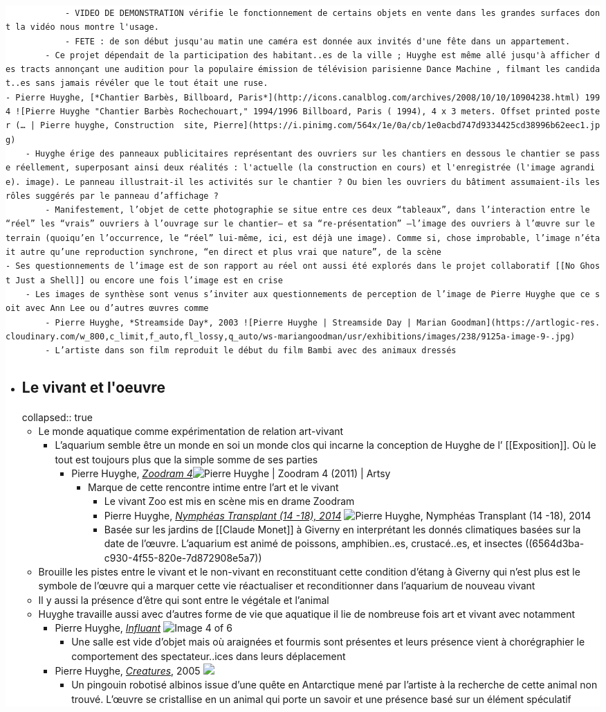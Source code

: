 				- VIDEO DE DEMONSTRATION vérifie le fonctionnement de certains objets en vente dans les grandes surfaces dont la vidéo nous montre l'usage.
				- FETE : de son début jusqu'au matin une caméra est donnée aux invités d'une fête dans un appartement.
			- Ce projet dépendait de la participation des habitant..es de la ville ; Huyghe est même allé jusqu'à afficher des tracts annonçant une audition pour la populaire émission de télévision parisienne Dance Machine , filmant les candidat..es sans jamais révéler que le tout était une ruse.
	- Pierre Huyghe, [*Chantier Barbès, Billboard, Paris*](http://icons.canalblog.com/archives/2008/10/10/10904238.html) 1994 ![Pierre Huyghe "Chantier Barbès Rochechouart," 1994/1996 Billboard, Paris ( 1994), 4 x 3 meters. Offset printed poster (… | Pierre huyghe, Construction  site, Pierre](https://i.pinimg.com/564x/1e/0a/cb/1e0acbd747d9334425cd38996b62eec1.jpg)
		- Huyghe érige des panneaux publicitaires représentant des ouvriers sur les chantiers en dessous le chantier se passe réellement, superposant ainsi deux réalités : l'actuelle (la construction en cours) et l'enregistrée (l'image agrandie). image). Le panneau illustrait-il les activités sur le chantier ? Ou bien les ouvriers du bâtiment assumaient-ils les rôles suggérés par le panneau d’affichage ?
			- Manifestement, l’objet de cette photographie se situe entre ces deux “tableaux”, dans l’interaction entre le “réel” les “vrais” ouvriers à l’ouvrage sur le chantier– et sa “re-présentation” –l’image des ouvriers à l’œuvre sur le terrain (quoiqu’en l’occurrence, le “réel” lui-même, ici, est déjà une image). Comme si, chose improbable, l’image n’était autre qu’une reproduction synchrone, “en direct et plus vrai que nature”, de la scène
	- Ses questionnements de l’image est de son rapport au réel ont aussi été explorés dans le projet collaboratif [[No Ghost Just a Shell]] ou encore une fois l’image est en crise
		- Les images de synthèse sont venus s’inviter aux questionnements de perception de l’image de Pierre Huyghe que ce soit avec Ann Lee ou d’autres œuvres comme
			- Pierre Huyghe, *Streamside Day*, 2003 ![Pierre Huyghe | Streamside Day | Marian Goodman](https://artlogic-res.cloudinary.com/w_800,c_limit,f_auto,fl_lossy,q_auto/ws-mariangoodman/usr/exhibitions/images/238/9125a-image-9-.jpg)
			- L’artiste dans son film reproduit le début du film Bambi avec des animaux dressés
- ## Le vivant et l'oeuvre
  collapsed:: true
	- Le monde aquatique comme expérimentation de relation art-vivant
		- L’aquarium semble être un monde en soi un monde clos qui incarne la conception de Huyghe de l’ [[Exposition]]. Où le tout est toujours plus que la simple somme de ses parties
			- Pierre Huyghe, [*Zoodram 4*](https://www.artsy.net/artwork/pierre-huyghe-zoodram-4)![Pierre Huyghe | Zoodram 4 (2011) | Artsy](https://d7hftxdivxxvm.cloudfront.net/?height=533&quality=85&resize_to=fit&src=https%3A%2F%2Fd32dm0rphc51dk.cloudfront.net%2FzLmC0ZNRtMU2bKrSKo5hlQ%2Fnormalized.jpg&width=800)
				- Marque de cette rencontre intime entre l’art et le vivant
					- Le vivant Zoo est mis en scène mis en drame Zoodram
					- Pierre Huyghe, [*Nymphéas Transplant (14 -18), 2014*](https://www.estherschipper.com/artists/41-pierre-huyghe/works/9837/) ![Pierre Huyghe, Nymphéas Transplant (14 -18), 2014](https://artlogic-res.cloudinary.com/w_650,h_650,c_limit,f_auto,fl_lossy,q_auto:best/artlogicstorage/estherschipper/images/view/7bed0e8a397e7e8da8dfb9aec2bbd22aj.jpg)
					- Basée sur les jardins de [[Claude Monet]] à Giverny en interprétant les donnés climatiques basées sur la date de l’œuvre. L’aquarium est animé de poissons, amphibien..es, crustacé..es, et insectes ((6564d3ba-c930-4f55-820e-7d872908e5a7))
	- Brouille les pistes entre le vivant et le non-vivant en reconstituant cette condition d’étang à Giverny qui n’est plus est le symbole de l’œuvre qui a marquer cette vie réactualiser et reconditionner dans l’aquarium de nouveau vivant
	- Il y aussi la présence d’être qui sont entre le végétale et l’animal
	- Huyghe travaille aussi avec d’autres forme de  vie que aquatique il lie de nombreuse fois art et vivant avec notamment
		- Pierre Huyghe, [*Influant*](https://www.contemporaryartlibrary.org/project/pierre-huyghe-at-esther-schipper-berlin-6888) ![Image 4 of 6](https://cdn.contemporaryartlibrary.org/store/image/58594/imagefile/caq_thumb-e9e5cafcd42a51280fa2d200d859d046.jpg)
			- Une salle est vide d’objet mais où araignées et fourmis sont présentes et leurs présence vient à chorégraphier le comportement des spectateur..ices dans leurs déplacement
		- Pierre Huyghe,  [*Creatures*](https://www.espacelouisvuittontokyo.com/en/past/pierre/detail), 2005 ![](https://www.espacelouisvuittontokyo.com/assets/wp-assets/images/pierre/artworks/9961-v2-PierreHyugues-LV_JSouteyrat.jpg)
			- Un pingouin robotisé albinos issue d’une quête en Antarctique mené par l’artiste à la recherche de cette animal non trouvé. L’œuvre se cristallise en un animal qui porte un savoir et une présence basé sur un élément spéculatif